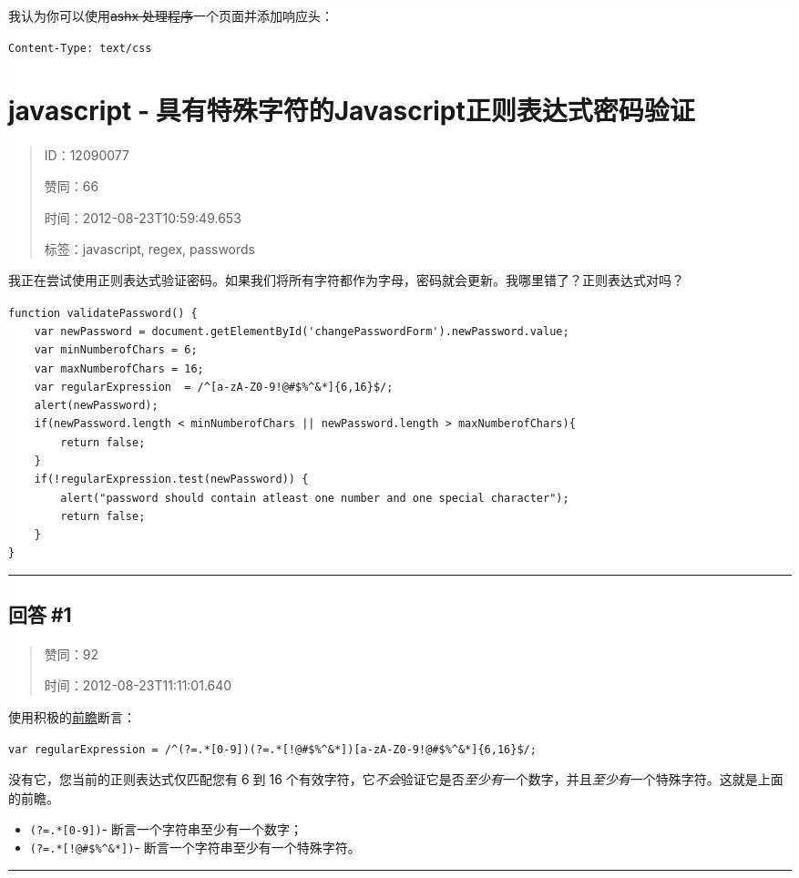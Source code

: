 我认为你可以使用~~ashx 处理程序~~一个页面并添加响应头：

```
Content-Type: text/css 
```

# javascript - 具有特殊字符的Javascript正则表达式密码验证

> ID：12090077
> 
> 赞同：66
> 
> 时间：2012-08-23T10:59:49.653
> 
> 标签：javascript, regex, passwords

我正在尝试使用正则表达式验证密码。如果我们将所有字符都作为字母，密码就会更新。我哪里错了？正则表达式对吗？

```
function validatePassword() {
    var newPassword = document.getElementById('changePasswordForm').newPassword.value;
    var minNumberofChars = 6;
    var maxNumberofChars = 16;
    var regularExpression  = /^[a-zA-Z0-9!@#$%^&*]{6,16}$/;
    alert(newPassword); 
    if(newPassword.length < minNumberofChars || newPassword.length > maxNumberofChars){
        return false;
    }
    if(!regularExpression.test(newPassword)) {
        alert("password should contain atleast one number and one special character");
        return false;
    }
} 
```

* * *

## 回答 #1

> 赞同：92
> 
> 时间：2012-08-23T11:11:01.640

使用积极的[前瞻](http://www.regular-expressions.info/lookaround.html)断言：

```
var regularExpression = /^(?=.*[0-9])(?=.*[!@#$%^&*])[a-zA-Z0-9!@#$%^&*]{6,16}$/; 
```

没有它，您当前的正则表达式仅匹配您有 6 到 16 个有效字符，它*不会*验证它是否*至少有*一个数字，并且*至少有*一个特殊字符。这就是上面的前瞻。

*   `(?=.*[0-9])`- 断言一个字符串至少有一个数字；
*   `(?=.*[!@#$%^&*])`- 断言一个字符串至少有一个特殊字符。

* * *
